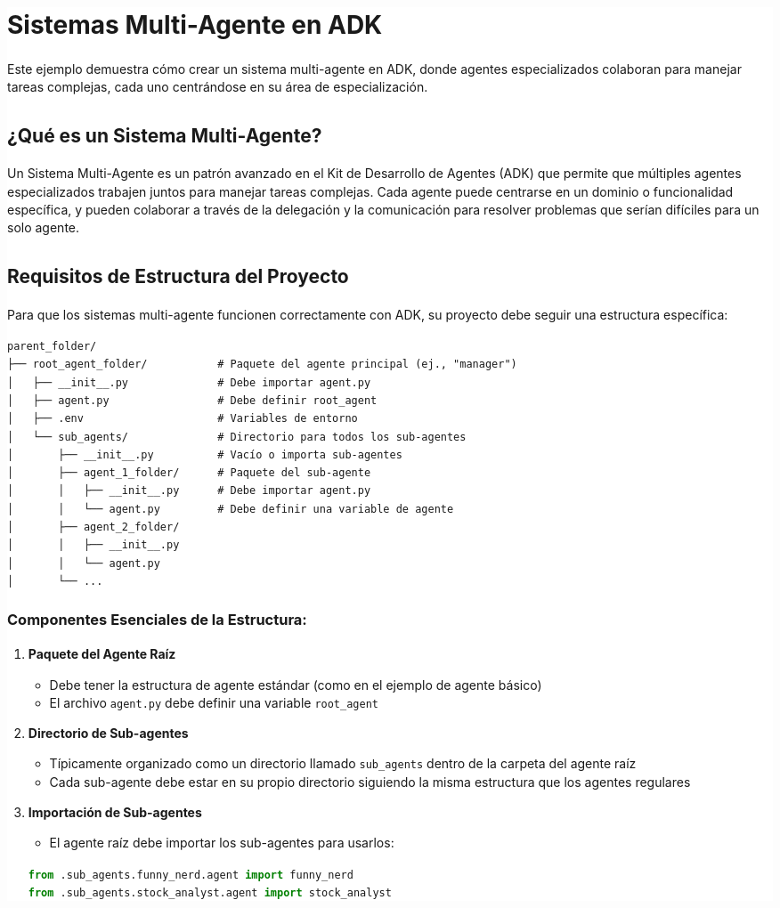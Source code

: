 # Sistemas Multi-Agente en ADK

Este ejemplo demuestra cómo crear un sistema multi-agente en ADK, donde agentes especializados colaboran para manejar tareas complejas, cada uno centrándose en su área de especialización.

## ¿Qué es un Sistema Multi-Agente?

Un Sistema Multi-Agente es un patrón avanzado en el Kit de Desarrollo de Agentes (ADK) que permite que múltiples agentes especializados trabajen juntos para manejar tareas complejas. Cada agente puede centrarse en un dominio o funcionalidad específica, y pueden colaborar a través de la delegación y la comunicación para resolver problemas que serían difíciles para un solo agente.

## Requisitos de Estructura del Proyecto

Para que los sistemas multi-agente funcionen correctamente con ADK, su proyecto debe seguir una estructura específica:

```
parent_folder/
├── root_agent_folder/           # Paquete del agente principal (ej., "manager")
│   ├── __init__.py              # Debe importar agent.py
│   ├── agent.py                 # Debe definir root_agent
│   ├── .env                     # Variables de entorno
│   └── sub_agents/              # Directorio para todos los sub-agentes
│       ├── __init__.py          # Vacío o importa sub-agentes
│       ├── agent_1_folder/      # Paquete del sub-agente
│       │   ├── __init__.py      # Debe importar agent.py
│       │   └── agent.py         # Debe definir una variable de agente
│       ├── agent_2_folder/
│       │   ├── __init__.py
│       │   └── agent.py
│       └── ...
```

### Componentes Esenciales de la Estructura:

1. **Paquete del Agente Raíz**
   - Debe tener la estructura de agente estándar (como en el ejemplo de agente básico)
   - El archivo `agent.py` debe definir una variable `root_agent`

2. **Directorio de Sub-agentes**
   - Típicamente organizado como un directorio llamado `sub_agents` dentro de la carpeta del agente raíz
   - Cada sub-agente debe estar en su propio directorio siguiendo la misma estructura que los agentes regulares

3. **Importación de Sub-agentes**
   - El agente raíz debe importar los sub-agentes para usarlos:
   ```python
   from .sub_agents.funny_nerd.agent import funny_nerd
   from .sub_agents.stock_analyst.agent import stock_analyst
   ```
